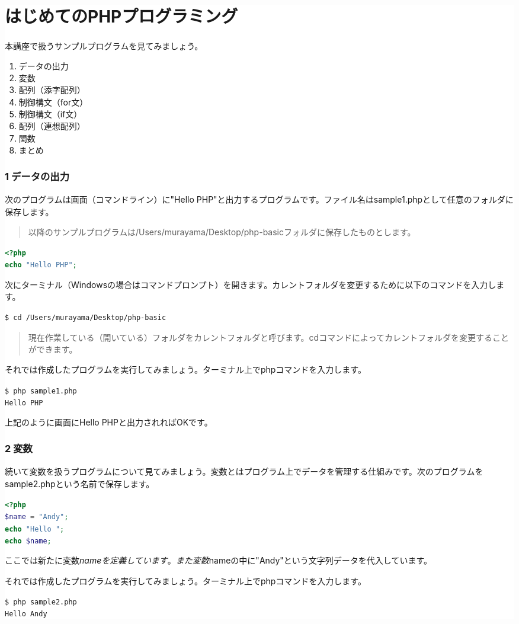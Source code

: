 # はじめてのPHPプログラミング

本講座で扱うサンプルプログラムを見てみましょう。

1. データの出力
1. 変数
1. 配列（添字配列）
1. 制御構文（for文）
1. 制御構文（if文）
1. 配列（連想配列）
1. 関数
1. まとめ

### 1 データの出力

次のプログラムは画面（コマンドライン）に"Hello PHP"と出力するプログラムです。ファイル名はsample1.phpとして任意のフォルダに保存します。

> 以降のサンプルプログラムは/Users/murayama/Desktop/php-basicフォルダに保存したものとします。

```php
<?php
echo "Hello PHP";
```

次にターミナル（Windowsの場合はコマンドプロンプト）を開きます。カレントフォルダを変更するために以下のコマンドを入力します。

```bash
$ cd /Users/murayama/Desktop/php-basic
```

> 現在作業している（開いている）フォルダをカレントフォルダと呼びます。cdコマンドによってカレントフォルダを変更することができます。

それでは作成したプログラムを実行してみましょう。ターミナル上でphpコマンドを入力します。

```bash
$ php sample1.php
Hello PHP
```

上記のように画面にHello PHPと出力されればOKです。


### 2 変数

続いて変数を扱うプログラムについて見てみましょう。変数とはプログラム上でデータを管理する仕組みです。次のプログラムをsample2.phpという名前で保存します。

```php
<?php
$name = "Andy";
echo "Hello ";
echo $name;
```

ここでは新たに変数$nameを定義しています。また変数$nameの中に"Andy"という文字列データを代入しています。

それでは作成したプログラムを実行してみましょう。ターミナル上でphpコマンドを入力します。

```bash
$ php sample2.php
Hello Andy
```
